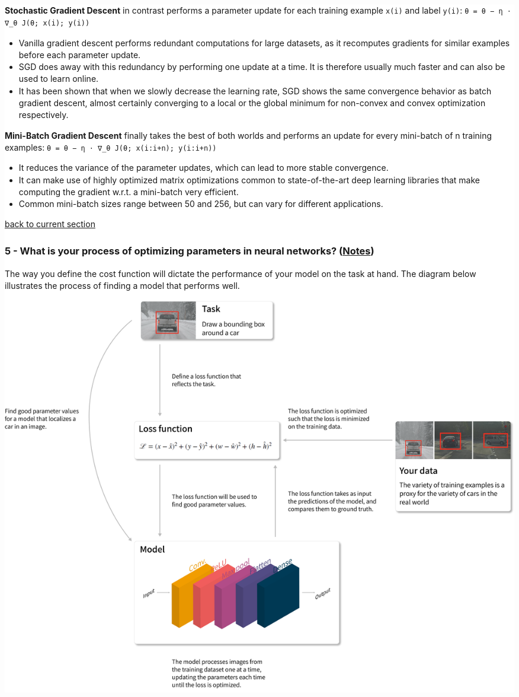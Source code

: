 **Stochastic Gradient Descent** in contrast performs a parameter update for each training example `x(i)` and label `y(i)`: `θ = θ − η ⋅ ∇_θ J(θ; x(i); y(i))`
- Vanilla gradient descent performs redundant computations for large datasets, as it recomputes gradients for similar examples before each parameter update.
- SGD does away with this redundancy by performing one update at a time. It is therefore usually much faster and can also be used to learn online.
- It has been shown that when we slowly decrease the learning rate, SGD shows the same convergence behavior as batch gradient descent, almost certainly converging to a local or the global minimum for non-convex and convex optimization respectively.

**Mini-Batch Gradient Descent** finally takes the best of both worlds and performs an update for every mini-batch of n training examples: `θ = θ − η ⋅ ∇_θ J(θ; x(i:i+n); y(i:i+n))`
- It reduces the variance of the parameter updates, which can lead to more stable convergence.
- It can make use of highly optimized matrix optimizations common to state-of-the-art deep learning libraries that make computing the gradient w.r.t. a mini-batch very efficient.
- Common mini-batch sizes range between 50 and 256, but can vary for different applications.

[back to current section](#the-deep-learning-algorithms-interview)

### 5 - What is your process of optimizing parameters in neural networks? ([Notes](https://www.deeplearning.ai/ai-notes/optimization/))

The way you define the cost function will dictate the performance of your model on the task at hand. The diagram below illustrates the process of finding a model that performs well.

![optimizationChart](assets/optimization_chart.png)
